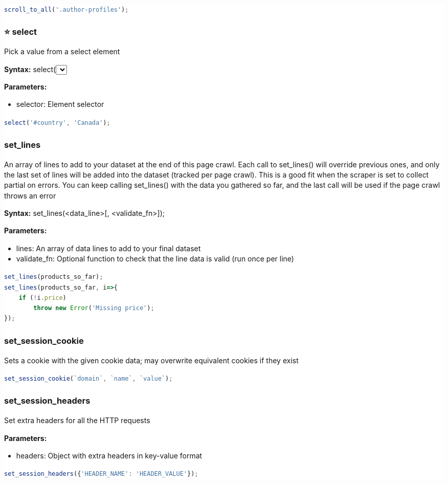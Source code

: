 ```javascript
scroll_to_all('.author-profiles');
```

### ⭐ select

Pick a value from a select element 

**Syntax:** select(<select>, <value>);

**Parameters:**
- selector: Element selector

```javascript
select('#country', 'Canada');
```

### set_lines

An array of lines to add to your dataset at the end of this page crawl. Each call to set_lines() will override previous ones, and only the last set of lines will be added into the dataset (tracked per page crawl). This is a good fit when the scraper is set to collect partial on errors. You can keep calling set_lines() with the data you gathered so far, and the last call will be used if the page crawl throws an error 

**Syntax:** set_lines(<data_line>[, <validate_fn>]);

**Parameters:**
- lines: An array of data lines to add to your final dataset
- validate_fn: Optional function to check that the line data is valid (run once per line)

```javascript
set_lines(products_so_far);
set_lines(products_so_far, i=>{
    if (!i.price)
        throw new Error('Missing price');
});
```

### set_session_cookie

Sets a cookie with the given cookie data; may overwrite equivalent cookies if they exist

```javascript
set_session_cookie(`domain`, `name`, `value`);
```

### set_session_headers

Set extra headers for all the HTTP requests

**Parameters:**
- headers: Object with extra headers in key-value format

```javascript
set_session_headers({'HEADER_NAME': 'HEADER_VALUE'});
```
